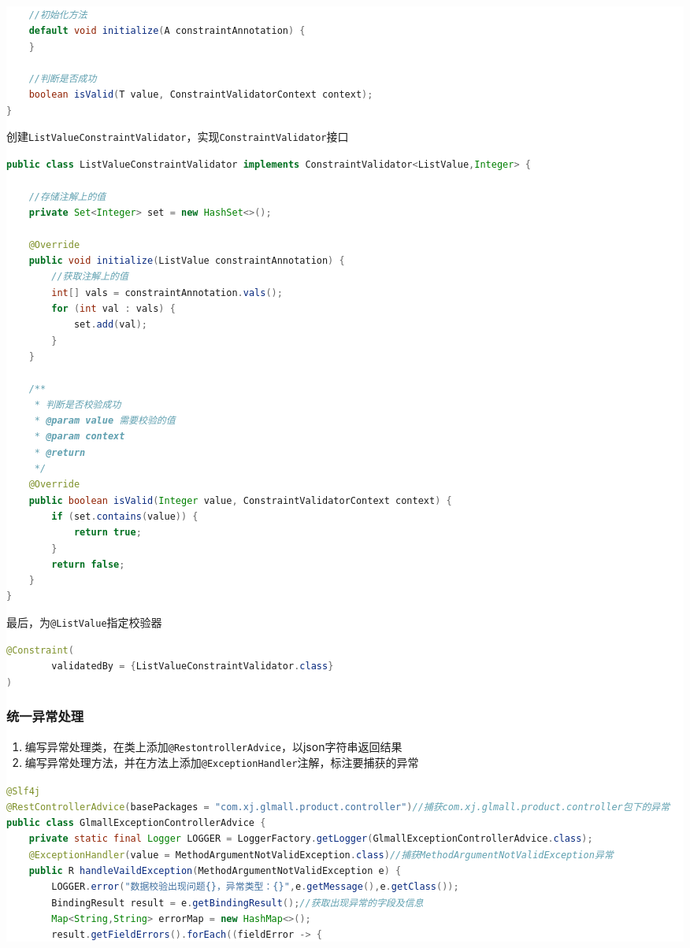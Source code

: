 ```java
	//初始化方法
	default void initialize(A constraintAnnotation) {
	}

	//判断是否成功
	boolean isValid(T value, ConstraintValidatorContext context);
}

```
创建`ListValueConstraintValidator`，实现`ConstraintValidator`接口
```java
public class ListValueConstraintValidator implements ConstraintValidator<ListValue,Integer> {

    //存储注解上的值
    private Set<Integer> set = new HashSet<>();

    @Override
    public void initialize(ListValue constraintAnnotation) {
        //获取注解上的值
        int[] vals = constraintAnnotation.vals();
        for (int val : vals) {
            set.add(val);
        }
    }

    /**
     * 判断是否校验成功
     * @param value 需要校验的值
     * @param context
     * @return
     */
    @Override
    public boolean isValid(Integer value, ConstraintValidatorContext context) {
        if (set.contains(value)) {
            return true;
        }
        return false;
    }
}
```
最后，为`@ListValue`指定校验器
```java
@Constraint(
        validatedBy = {ListValueConstraintValidator.class}
)
```
### 统一异常处理
1. 编写异常处理类，在类上添加`@RestontrollerAdvice`，以json字符串返回结果
2. 编写异常处理方法，并在方法上添加`@ExceptionHandler`注解，标注要捕获的异常
```java
@Slf4j
@RestControllerAdvice(basePackages = "com.xj.glmall.product.controller")//捕获com.xj.glmall.product.controller包下的异常
public class GlmallExceptionControllerAdvice {
    private static final Logger LOGGER = LoggerFactory.getLogger(GlmallExceptionControllerAdvice.class);
    @ExceptionHandler(value = MethodArgumentNotValidException.class)//捕获MethodArgumentNotValidException异常
    public R handleVaildException(MethodArgumentNotValidException e) {
        LOGGER.error("数据校验出现问题{}，异常类型：{}",e.getMessage(),e.getClass());
        BindingResult result = e.getBindingResult();//获取出现异常的字段及信息
        Map<String,String> errorMap = new HashMap<>();
        result.getFieldErrors().forEach((fieldError -> {
```